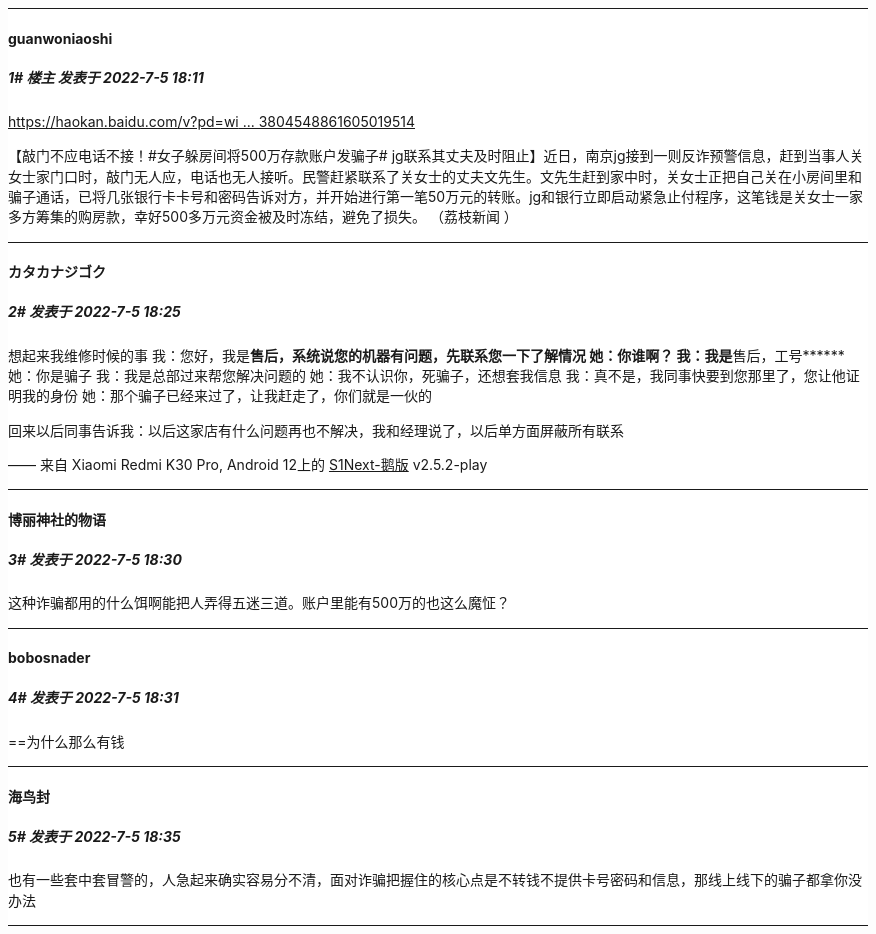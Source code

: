 

*****

####  guanwoniaoshi  
##### 1#       楼主       发表于 2022-7-5 18:11

[https://haokan.baidu.com/v?pd=wi ... 3804548861605019514](https://haokan.baidu.com/v?pd=wisenatural&amp;vid=13804548861605019514)

【敲门不应电话不接！#女子躲房间将500万存款账户发骗子# jg联系其丈夫及时阻止】近日，南京jg接到一则反诈预警信息，赶到当事人关女士家门口时，敲门无人应，电话也无人接听。民警赶紧联系了关女士的丈夫文先生。文先生赶到家中时，关女士正把自己关在小房间里和骗子通话，已将几张银行卡卡号和密码告诉对方，并开始进行第一笔50万元的转账。jg和银行立即启动紧急止付程序，这笔钱是关女士一家多方筹集的购房款，幸好500多万元资金被及时冻结，避免了损失。 （荔枝新闻 ）

*****

####  カタカナジゴク  
##### 2#       发表于 2022-7-5 18:25

想起来我维修时候的事
我：您好，我是**售后，系统说您的机器有问题，先联系您一下了解情况
她：你谁啊？
我：我是**售后，工号******
她：你是骗子
我：我是总部过来帮您解决问题的
她：我不认识你，死骗子，还想套我信息
我：真不是，我同事快要到您那里了，您让他证明我的身份
她：那个骗子已经来过了，让我赶走了，你们就是一伙的

回来以后同事告诉我：以后这家店有什么问题再也不解决，我和经理说了，以后单方面屏蔽所有联系

—— 来自 Xiaomi Redmi K30 Pro, Android 12上的 [S1Next-鹅版](https://github.com/ykrank/S1-Next/releases) v2.5.2-play

*****

####  博丽神社的物语  
##### 3#       发表于 2022-7-5 18:30

这种诈骗都用的什么饵啊能把人弄得五迷三道。账户里能有500万的也这么魔怔？

*****

####  bobosnader  
##### 4#       发表于 2022-7-5 18:31

==为什么那么有钱

*****

####  海鸟封  
##### 5#       发表于 2022-7-5 18:35

也有一些套中套冒警的，人急起来确实容易分不清，面对诈骗把握住的核心点是不转钱不提供卡号密码和信息，那线上线下的骗子都拿你没办法

*****
